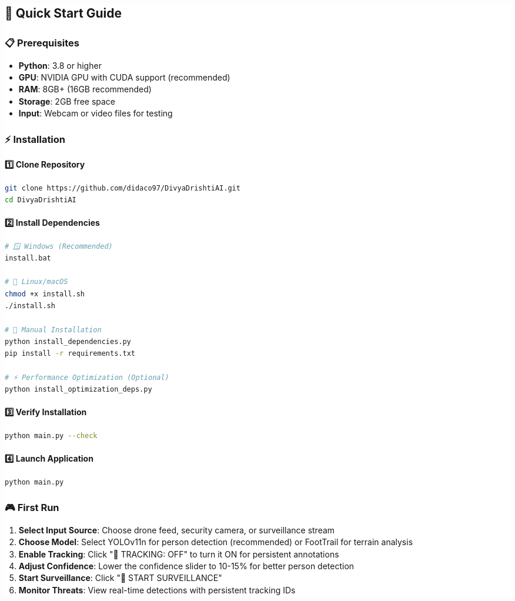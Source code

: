 ## 🚀 Quick Start Guide

### 📋 Prerequisites
- **Python**: 3.8 or higher
- **GPU**: NVIDIA GPU with CUDA support (recommended)
- **RAM**: 8GB+ (16GB recommended)
- **Storage**: 2GB free space
- **Input**: Webcam or video files for testing

### ⚡ Installation

#### 1️⃣ Clone Repository
```bash
git clone https://github.com/didaco97/DivyaDrishtiAI.git
cd DivyaDrishtiAI
```

#### 2️⃣ Install Dependencies
```bash
# 🪟 Windows (Recommended)
install.bat

# 🐧 Linux/macOS
chmod +x install.sh
./install.sh

# 🐍 Manual Installation
python install_dependencies.py
pip install -r requirements.txt

# ⚡ Performance Optimization (Optional)
python install_optimization_deps.py
```

#### 3️⃣ Verify Installation
```bash
python main.py --check
```

#### 4️⃣ Launch Application
```bash
python main.py
```

### 🎮 First Run
1. **Select Input Source**: Choose drone feed, security camera, or surveillance stream
2. **Choose Model**: Select YOLOv11n for person detection (recommended) or FootTrail for terrain analysis
3. **Enable Tracking**: Click "🎯 TRACKING: OFF" to turn it ON for persistent annotations
4. **Adjust Confidence**: Lower the confidence slider to 10-15% for better person detection
5. **Start Surveillance**: Click "🚀 START SURVEILLANCE"
6. **Monitor Threats**: View real-time detections with persistent tracking IDs
